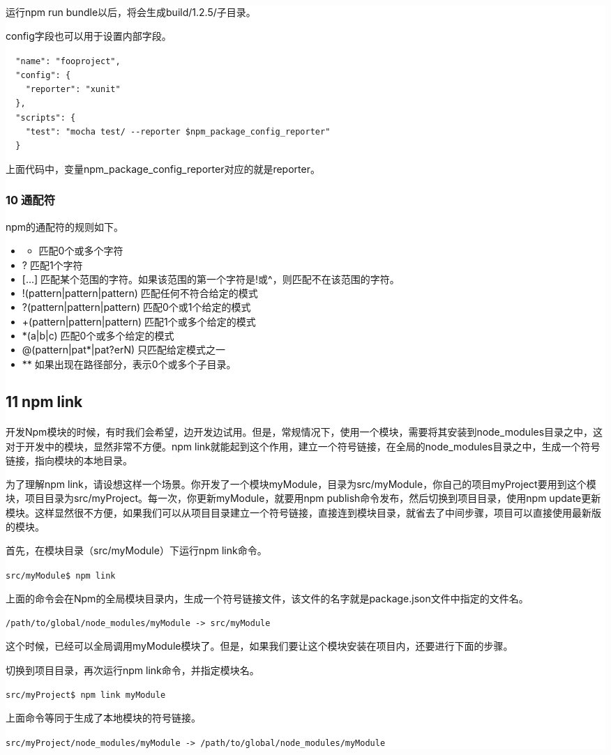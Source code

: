 运行npm run bundle以后，将会生成build/1.2.5/子目录。

config字段也可以用于设置内部字段。

      "name": "fooproject",
      "config": {
        "reporter": "xunit"
      },
      "scripts": {
        "test": "mocha test/ --reporter $npm_package_config_reporter"
      }

上面代码中，变量npm_package_config_reporter对应的就是reporter。

### 10 通配符

npm的通配符的规则如下。

* * 匹配0个或多个字符
* ? 匹配1个字符
* [...] 匹配某个范围的字符。如果该范围的第一个字符是!或^，则匹配不在该范围的字符。
* !(pattern|pattern|pattern) 匹配任何不符合给定的模式
* ?(pattern|pattern|pattern) 匹配0个或1个给定的模式
* +(pattern|pattern|pattern) 匹配1个或多个给定的模式
* *(a|b|c) 匹配0个或多个给定的模式
* @(pattern|pat*|pat?erN) 只匹配给定模式之一
* ** 如果出现在路径部分，表示0个或多个子目录。


## 11 npm link

开发Npm模块的时候，有时我们会希望，边开发边试用。但是，常规情况下，使用一个模块，需要将其安装到node_modules目录之中，这对于开发中的模块，显然非常不方便。npm link就能起到这个作用，建立一个符号链接，在全局的node_modules目录之中，生成一个符号链接，指向模块的本地目录。

为了理解npm link，请设想这样一个场景。你开发了一个模块myModule，目录为src/myModule，你自己的项目myProject要用到这个模块，项目目录为src/myProject。每一次，你更新myModule，就要用npm publish命令发布，然后切换到项目目录，使用npm update更新模块。这样显然很不方便，如果我们可以从项目目录建立一个符号链接，直接连到模块目录，就省去了中间步骤，项目可以直接使用最新版的模块。

首先，在模块目录（src/myModule）下运行npm link命令。

    src/myModule$ npm link
    

上面的命令会在Npm的全局模块目录内，生成一个符号链接文件，该文件的名字就是package.json文件中指定的文件名。

    /path/to/global/node_modules/myModule -> src/myModule
    

这个时候，已经可以全局调用myModule模块了。但是，如果我们要让这个模块安装在项目内，还要进行下面的步骤。

切换到项目目录，再次运行npm link命令，并指定模块名。

    src/myProject$ npm link myModule
    

上面命令等同于生成了本地模块的符号链接。

    src/myProject/node_modules/myModule -> /path/to/global/node_modules/myModule
    


[0]: http://javascript.ruanyifeng.com/
[1]: http://javascript.ruanyifeng.com/nodejs/npm.html#toc0
[2]: http://javascript.ruanyifeng.com/nodejs/npm.html#toc1
[3]: http://javascript.ruanyifeng.com/nodejs/npm.html#toc2
[4]: http://javascript.ruanyifeng.com/nodejs/npm.html#toc3
[5]: http://javascript.ruanyifeng.com/nodejs/npm.html#toc4
[6]: http://javascript.ruanyifeng.com/nodejs/npm.html#toc5
[7]: http://javascript.ruanyifeng.com/nodejs/npm.html#toc6
[8]: http://javascript.ruanyifeng.com/nodejs/npm.html#toc7
[9]: http://javascript.ruanyifeng.com/nodejs/npm.html#toc8
[10]: http://javascript.ruanyifeng.com/nodejs/npm.html#toc9
[11]: http://javascript.ruanyifeng.com/nodejs/npm.html#toc10
[12]: http://javascript.ruanyifeng.com/nodejs/npm.html#toc11
[13]: http://javascript.ruanyifeng.com/nodejs/npm.html#toc12
[14]: http://javascript.ruanyifeng.com/nodejs/npm.html#toc13
[15]: http://javascript.ruanyifeng.com/nodejs/npm.html#toc14
[16]: http://javascript.ruanyifeng.com/nodejs/npm.html#toc15
[17]: http://javascript.ruanyifeng.com/nodejs/npm.html#toc16
[18]: http://javascript.ruanyifeng.com/nodejs/npm.html#toc17
[19]: http://javascript.ruanyifeng.com/nodejs/npm.html#toc18
[20]: http://javascript.ruanyifeng.com/nodejs/npm.html#toc19
[21]: http://javascript.ruanyifeng.com/nodejs/npm.html#toc20
[22]: http://javascript.ruanyifeng.com/nodejs/npm.html#toc21
[23]: http://javascript.ruanyifeng.com/nodejs/npm.html#toc22
[24]: http://javascript.ruanyifeng.com/nodejs/npm.html#toc23
[26]: http://npmjs.org/
[28]: http://npmjs.com/package/live-server
[30]: https://github.com/typicode/husky
[32]: http://substack.net/task_automation_with_npm_run
[33]: http://blog.keithcirkel.co.uk/how-to-use-npm-as-a-build-tool/
[35]: http://justjs.com/posts/npm-link-developing-your-own-npm-modules-without-tears
[37]: https://github.com/hoodiehq/hoodie-css/blob/feature/build-automation/DEVELOPMENT.md
[39]: https://medium.com/greenkeeper-blog/one-simple-trick-for-javascript-package-maintainers-to-avoid-breaking-their-user-s-software-and-to-6edf06dc5617#.5omqgsg45
[40]: https://booker.codes/how-to-build-and-publish-es6-npm-modules-today-with-babel/